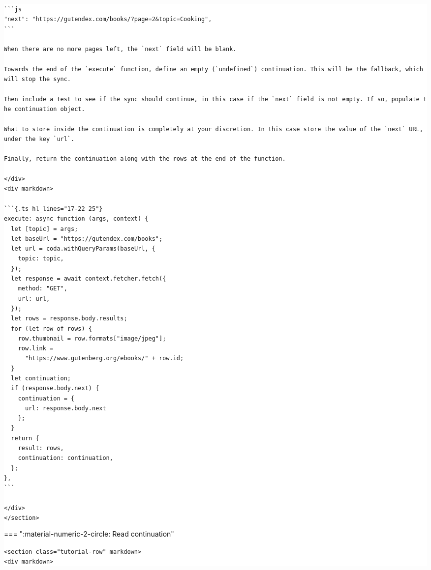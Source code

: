     ```js
    "next": "https://gutendex.com/books/?page=2&topic=Cooking",
    ```

    When there are no more pages left, the `next` field will be blank.

    Towards the end of the `execute` function, define an empty (`undefined`) continuation. This will be the fallback, which will stop the sync.

    Then include a test to see if the sync should continue, in this case if the `next` field is not empty. If so, populate the continuation object.

    What to store inside the continuation is completely at your discretion. In this case store the value of the `next` URL, under the key `url`.

    Finally, return the continuation along with the rows at the end of the function.

    </div>
    <div markdown>

    ```{.ts hl_lines="17-22 25"}
    execute: async function (args, context) {
      let [topic] = args;
      let baseUrl = "https://gutendex.com/books";
      let url = coda.withQueryParams(baseUrl, {
        topic: topic,
      });
      let response = await context.fetcher.fetch({
        method: "GET",
        url: url,
      });
      let rows = response.body.results;
      for (let row of rows) {
        row.thumbnail = row.formats["image/jpeg"];
        row.link =
          "https://www.gutenberg.org/ebooks/" + row.id;
      }
      let continuation;
      if (response.body.next) {
        continuation = {
          url: response.body.next
        };
      }
      return {
        result: rows,
        continuation: continuation,
      };
    },
    ```

    </div>
    </section>

=== ":material-numeric-2-circle: Read continuation"

    <section class="tutorial-row" markdown>
    <div markdown>


[gutenberg]: https://www.gutenberg.org
[quickstart_web]: ../get-started/web.md
[quickstart_cli]: ../get-started/cli.md
[tutorial_fetcher]: fetcher.md
[gutendex]: https://gutendex.com
[javascript_key_value]: https://javascript.info/object
[sync_table]: ../../guides/blocks/sync-tables/index.md
[samples_sync_table]: ../../samples/topic/sync-table.md
[schemas]: ../../guides/advanced/schemas.md